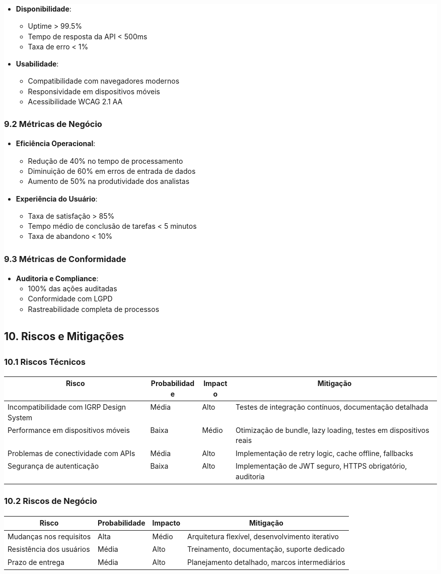- **Disponibilidade**:
  - Uptime > 99.5%
  - Tempo de resposta da API < 500ms
  - Taxa de erro < 1%

- **Usabilidade**:
  - Compatibilidade com navegadores modernos
  - Responsividade em dispositivos móveis
  - Acessibilidade WCAG 2.1 AA

### 9.2 Métricas de Negócio

- **Eficiência Operacional**:
  - Redução de 40% no tempo de processamento
  - Diminuição de 60% em erros de entrada de dados
  - Aumento de 50% na produtividade dos analistas

- **Experiência do Usuário**:
  - Taxa de satisfação > 85%
  - Tempo médio de conclusão de tarefas < 5 minutos
  - Taxa de abandono < 10%

### 9.3 Métricas de Conformidade

- **Auditoria e Compliance**:
  - 100% das ações auditadas
  - Conformidade com LGPD
  - Rastreabilidade completa de processos

## 10. Riscos e Mitigações

### 10.1 Riscos Técnicos

| Risco | Probabilidade | Impacto | Mitigação |
|-------|---------------|---------|----------|
| Incompatibilidade com IGRP Design System | Média | Alto | Testes de integração contínuos, documentação detalhada |
| Performance em dispositivos móveis | Baixa | Médio | Otimização de bundle, lazy loading, testes em dispositivos reais |
| Problemas de conectividade com APIs | Média | Alto | Implementação de retry logic, cache offline, fallbacks |
| Segurança de autenticação | Baixa | Alto | Implementação de JWT seguro, HTTPS obrigatório, auditoria |

### 10.2 Riscos de Negócio

| Risco | Probabilidade | Impacto | Mitigação |
|-------|---------------|---------|----------|
| Mudanças nos requisitos | Alta | Médio | Arquitetura flexível, desenvolvimento iterativo |
| Resistência dos usuários | Média | Alto | Treinamento, documentação, suporte dedicado |
| Prazo de entrega | Média | Alto | Planejamento detalhado, marcos intermediários |
